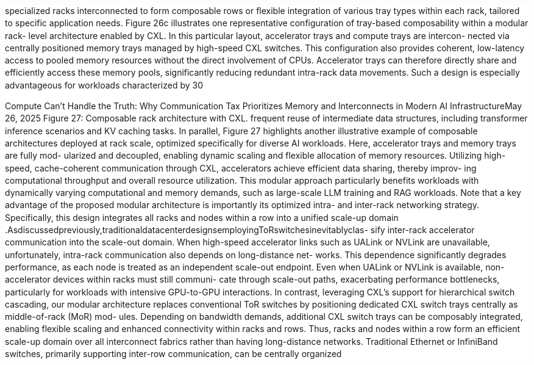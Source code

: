 specialized racks interconnected to form composable rows or flexible integration of various tray types within
each rack, tailored to specific application needs.
Figure 26c illustrates one representative configuration of tray-based composability within a modular rack-
level architecture enabled by CXL. In this particular layout, accelerator trays and compute trays are intercon-
nected via centrally positioned memory trays managed by high-speed CXL switches. This configuration also
provides coherent, low-latency access to pooled memory resources without the direct involvement of CPUs.
Accelerator trays can therefore directly share and efficiently access these memory pools, significantly reducing
redundant intra-rack data movements. Such a design is especially advantageous for workloads characterized by
30

Compute Can’t Handle the Truth: Why Communication Tax Prioritizes
Memory and Interconnects in Modern AI InfrastructureMay 26, 2025
Figure 27: Composable rack architecture with CXL.
frequent reuse of intermediate data structures, including transformer inference scenarios and KV caching tasks.
In parallel, Figure 27 highlights another illustrative example of composable architectures deployed at rack
scale, optimized specifically for diverse AI workloads. Here, accelerator trays and memory trays are fully mod-
ularized and decoupled, enabling dynamic scaling and flexible allocation of memory resources. Utilizing high-
speed, cache-coherent communication through CXL, accelerators achieve efficient data sharing, thereby improv-
ing computational throughput and overall resource utilization. This modular approach particularly benefits
workloads with dynamically varying computational and memory demands, such as large-scale LLM training
and RAG workloads.
Note that a key advantage of the proposed modular architecture is importantly its optimized intra- and
inter-rack networking strategy. Specifically, this design integrates all racks and nodes within a row into a unified
scale-up domain .Asdiscussedpreviously,traditionaldatacenterdesignsemployingToRswitchesinevitablyclas-
sify inter-rack accelerator communication into the scale-out domain. When high-speed accelerator links such as
UALink or NVLink are unavailable, unfortunately, intra-rack communication also depends on long-distance net-
works. This dependence significantly degrades performance, as each node is treated as an independent scale-out
endpoint. Even when UALink or NVLink is available, non-accelerator devices within racks must still communi-
cate through scale-out paths, exacerbating performance bottlenecks, particularly for workloads with intensive
GPU-to-GPU interactions.
In contrast, leveraging CXL’s support for hierarchical switch cascading, our modular architecture replaces
conventional ToR switches by positioning dedicated CXL switch trays centrally as middle-of-rack (MoR) mod-
ules. Depending on bandwidth demands, additional CXL switch trays can be composably integrated, enabling
flexible scaling and enhanced connectivity within racks and rows. Thus, racks and nodes within a row form an
efficient scale-up domain over all interconnect fabrics rather than having long-distance networks. Traditional
Ethernet or InfiniBand switches, primarily supporting inter-row communication, can be centrally organized